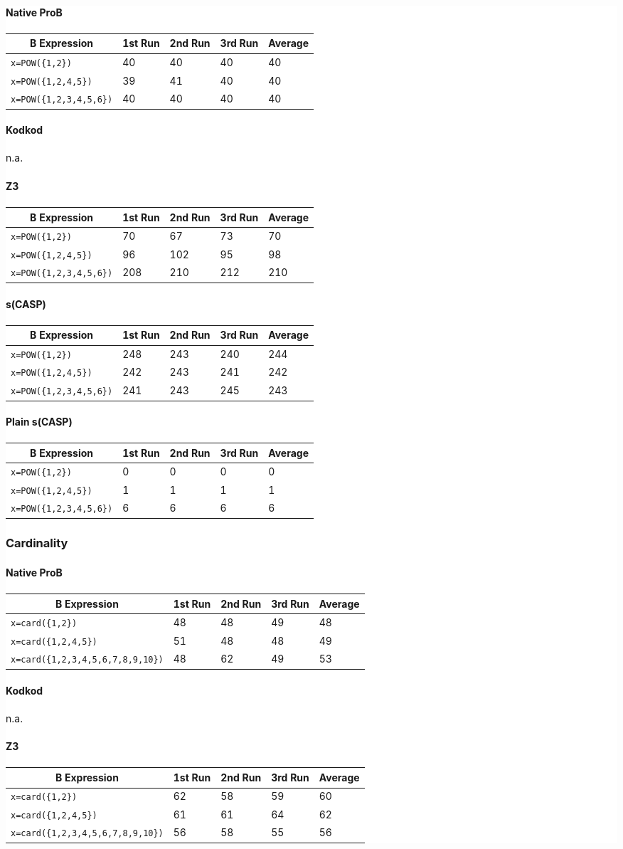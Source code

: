 #### Native ProB

B Expression | 1st Run | 2nd Run | 3rd Run | Average
--- | --- | --- | --- | ---
`x=POW({1,2})`|40|40|40|40
`x=POW({1,2,4,5})`|39|41|40|40
`x=POW({1,2,3,4,5,6})`|40|40|40|40

#### Kodkod
n.a.

#### Z3
B Expression | 1st Run | 2nd Run | 3rd Run | Average
--- | --- | --- | --- | ---
`x=POW({1,2})`|70|67|73|70
`x=POW({1,2,4,5})`|96|102|95|98
`x=POW({1,2,3,4,5,6})`|208|210|212|210

#### s(CASP)

B Expression | 1st Run | 2nd Run | 3rd Run | Average
--- | --- | --- | --- | ---
`x=POW({1,2})`|248|243|240|244
`x=POW({1,2,4,5})`|242|243|241|242
`x=POW({1,2,3,4,5,6})`|241|243|245|243

#### Plain s(CASP)

B Expression | 1st Run | 2nd Run | 3rd Run | Average
--- | --- | --- | --- | ---
`x=POW({1,2})`|0|0|0|0
`x=POW({1,2,4,5})`|1|1|1|1
`x=POW({1,2,3,4,5,6})`|6|6|6|6



### Cardinality

#### Native ProB

B Expression | 1st Run | 2nd Run | 3rd Run | Average
--- | --- | --- | --- | ---
`x=card({1,2})`|48|48|49|48
`x=card({1,2,4,5})`|51|48|48|49
`x=card({1,2,3,4,5,6,7,8,9,10})`|48|62|49|53

#### Kodkod
n.a.

#### Z3

B Expression | 1st Run | 2nd Run | 3rd Run | Average
--- | --- | --- | --- | ---
`x=card({1,2})`|62|58|59|60
`x=card({1,2,4,5})`|61|61|64|62
`x=card({1,2,3,4,5,6,7,8,9,10})`|56|58|55|56
